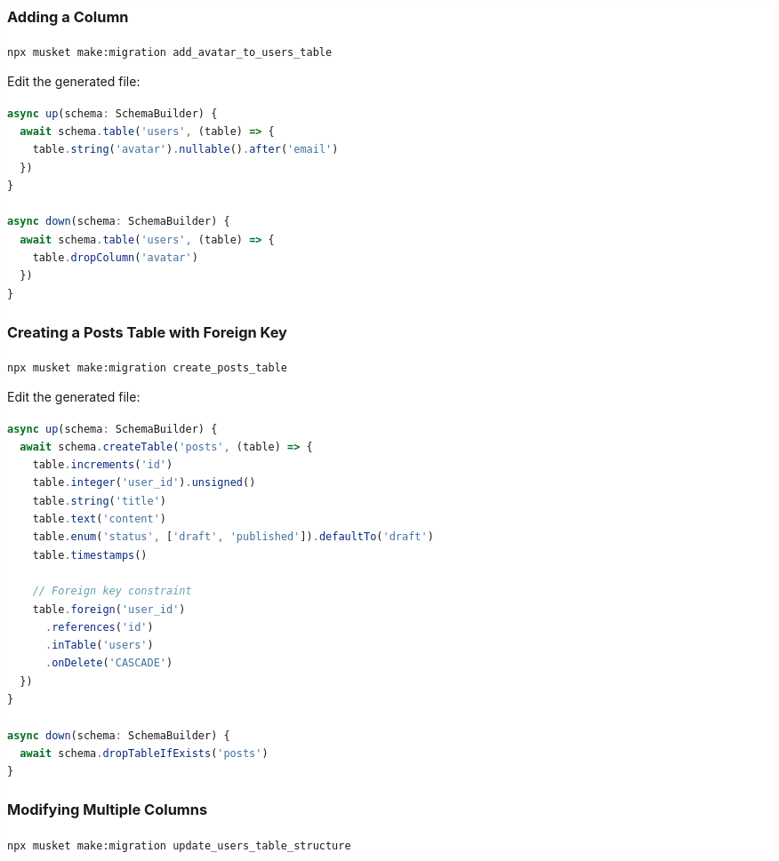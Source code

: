 ### Adding a Column

```bash
npx musket make:migration add_avatar_to_users_table
```

Edit the generated file:
```typescript
async up(schema: SchemaBuilder) {
  await schema.table('users', (table) => {
    table.string('avatar').nullable().after('email')
  })
}

async down(schema: SchemaBuilder) {
  await schema.table('users', (table) => {
    table.dropColumn('avatar')
  })
}
```

### Creating a Posts Table with Foreign Key

```bash
npx musket make:migration create_posts_table
```

Edit the generated file:
```typescript
async up(schema: SchemaBuilder) {
  await schema.createTable('posts', (table) => {
    table.increments('id')
    table.integer('user_id').unsigned()
    table.string('title')
    table.text('content')
    table.enum('status', ['draft', 'published']).defaultTo('draft')
    table.timestamps()
    
    // Foreign key constraint
    table.foreign('user_id')
      .references('id')
      .inTable('users')
      .onDelete('CASCADE')
  })
}

async down(schema: SchemaBuilder) {
  await schema.dropTableIfExists('posts')
}
```

### Modifying Multiple Columns

```bash
npx musket make:migration update_users_table_structure
```
